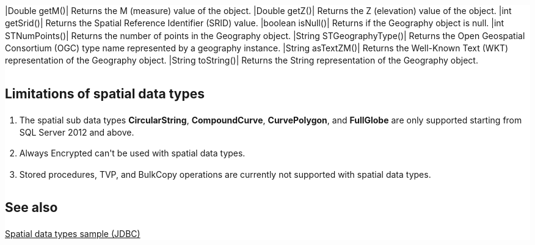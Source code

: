 |Double getM()| Returns the M (measure) value of the object.
|Double getZ()| Returns the Z (elevation) value of the object.
|int getSrid()| Returns the Spatial Reference Identifier (SRID) value.
|boolean isNull()| Returns if the Geography object is null.
|int STNumPoints()| Returns the number of points in the Geography object.
|String STGeographyType()| Returns the Open Geospatial Consortium (OGC) type name represented by a geography instance.
|String asTextZM()| Returns the Well-Known Text (WKT) representation of the Geography object.
|String toString()| Returns the String representation of the Geography object.

## Limitations of spatial data types

1. The spatial sub data types **CircularString**, **CompoundCurve**, **CurvePolygon**, and **FullGlobe** are only supported starting from SQL Server 2012 and above.

2. Always Encrypted can't be used with spatial data types.

3. Stored procedures, TVP, and BulkCopy operations are currently not supported with spatial data types.

## See also

[Spatial data types sample (JDBC)](../../connect/jdbc/spatial-data-types-sample.md)
